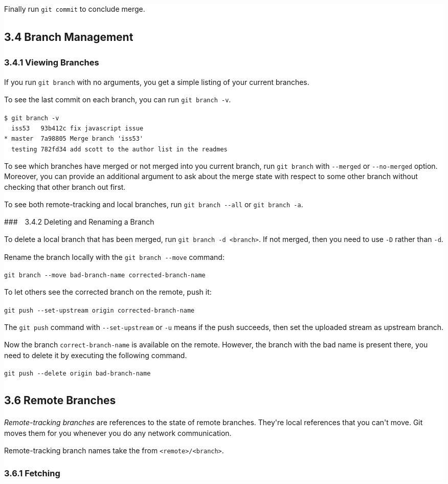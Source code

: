 Finally run `git commit` to conclude merge.

## 3.4 Branch Management

### 3.4.1 Viewing Branches

If you run `git branch` with no arguments, you get a simple listing of your current branches.

To see the last commit on each branch, you can run `git branch -v`.

```
$ git branch -v
  iss53   93b412c fix javascript issue
* master  7a98805 Merge branch 'iss53'
  testing 782fd34 add scott to the author list in the readmes
```

To see which branches have merged or not merged into you current branch, run `git branch` with `--merged` or `--no-merged` option. Moreover, you can provide an additional argument to ask about the merge state with respect to some other branch without checking that other branch out first.

To see both remote-tracking and local branches, run `git branch --all` or `git branch -a`.

###　3.4.2 Deleting and Renaming a Branch

To delete a local branch that has been merged, run `git branch -d <branch>`. If not merged, then you need to use `-D` rather than `-d`.

Rename the branch locally with the `git branch --move` command:

```
git branch --move bad-branch-name corrected-branch-name
```

To let others see the corrected branch on the remote, push it:

```
git push --set-upstream origin corrected-branch-name
```

The `git push` command with `--set-upstream` or `-u` means if the push succeeds, then set the uploaded stream as upstream branch.

Now the branch `correct-branch-name` is available on the remote. However, the branch with the bad name is present there, you need to delete it by executing the following command.

```
git push --delete origin bad-branch-name
```

## 3.6 Remote Branches

*Remote-tracking branches* are references to the state of remote branches. They're local references that you can't move. Git moves them for you whenever you do any network communication.

Remote-tracking branch names take the from `<remote>/<branch>`.

### 3.6.1 Fetching
